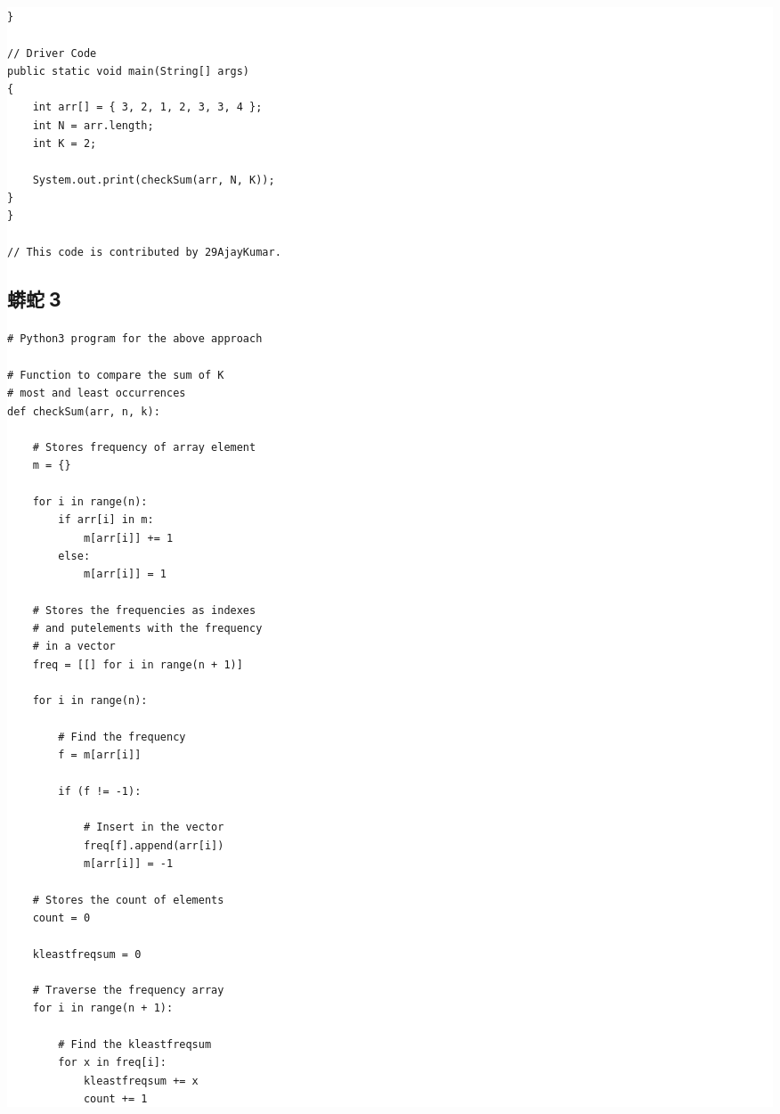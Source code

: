 ```
}

// Driver Code
public static void main(String[] args)
{
    int arr[] = { 3, 2, 1, 2, 3, 3, 4 };
    int N = arr.length;
    int K = 2;

    System.out.print(checkSum(arr, N, K));
}
}

// This code is contributed by 29AjayKumar.
```

## 蟒蛇 3

```
# Python3 program for the above approach

# Function to compare the sum of K
# most and least occurrences
def checkSum(arr, n, k):

    # Stores frequency of array element
    m = {}

    for i in range(n):
        if arr[i] in m:
            m[arr[i]] += 1
        else:
            m[arr[i]] = 1

    # Stores the frequencies as indexes
    # and putelements with the frequency
    # in a vector
    freq = [[] for i in range(n + 1)]

    for i in range(n):

        # Find the frequency
        f = m[arr[i]]

        if (f != -1):

            # Insert in the vector
            freq[f].append(arr[i])
            m[arr[i]] = -1

    # Stores the count of elements
    count = 0

    kleastfreqsum = 0

    # Traverse the frequency array
    for i in range(n + 1):

        # Find the kleastfreqsum
        for x in freq[i]:
            kleastfreqsum += x
            count += 1

```